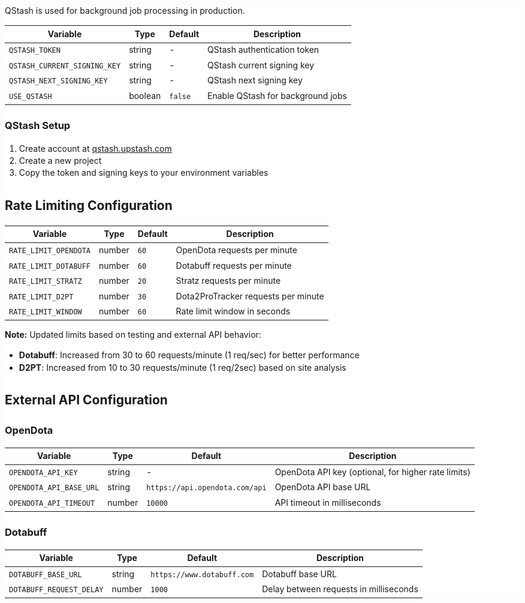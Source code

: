 QStash is used for background job processing in production.

| Variable | Type | Default | Description |
|----------|------|---------|-------------|
| `QSTASH_TOKEN` | string | - | QStash authentication token |
| `QSTASH_CURRENT_SIGNING_KEY` | string | - | QStash current signing key |
| `QSTASH_NEXT_SIGNING_KEY` | string | - | QStash next signing key |
| `USE_QSTASH` | boolean | `false` | Enable QStash for background jobs |

### QStash Setup

1. Create account at [qstash.upstash.com](https://qstash.upstash.com)
2. Create a new project
3. Copy the token and signing keys to your environment variables

## Rate Limiting Configuration

| Variable | Type | Default | Description |
|----------|------|---------|-------------|
| `RATE_LIMIT_OPENDOTA` | number | `60` | OpenDota requests per minute |
| `RATE_LIMIT_DOTABUFF` | number | `60` | Dotabuff requests per minute |
| `RATE_LIMIT_STRATZ` | number | `20` | Stratz requests per minute |
| `RATE_LIMIT_D2PT` | number | `30` | Dota2ProTracker requests per minute |
| `RATE_LIMIT_WINDOW` | number | `60` | Rate limit window in seconds |

**Note:** Updated limits based on testing and external API behavior:
- **Dotabuff**: Increased from 30 to 60 requests/minute (1 req/sec) for better performance
- **D2PT**: Increased from 10 to 30 requests/minute (1 req/2sec) based on site analysis

## External API Configuration

### OpenDota
| Variable | Type | Default | Description |
|----------|------|---------|-------------|
| `OPENDOTA_API_KEY` | string | - | OpenDota API key (optional, for higher rate limits) |
| `OPENDOTA_API_BASE_URL` | string | `https://api.opendota.com/api` | OpenDota API base URL |
| `OPENDOTA_API_TIMEOUT` | number | `10000` | API timeout in milliseconds |

### Dotabuff
| Variable | Type | Default | Description |
|----------|------|---------|-------------|
| `DOTABUFF_BASE_URL` | string | `https://www.dotabuff.com` | Dotabuff base URL |
| `DOTABUFF_REQUEST_DELAY` | number | `1000` | Delay between requests in milliseconds |
